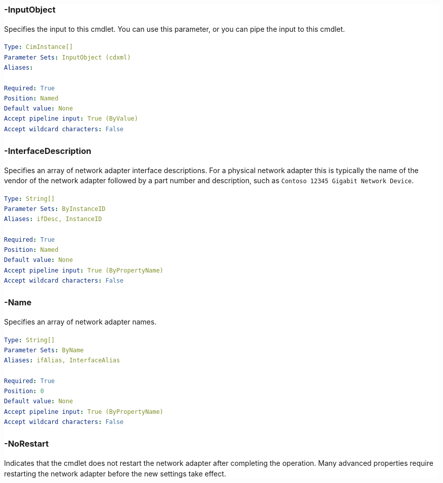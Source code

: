 ### -InputObject
Specifies the input to this cmdlet.
You can use this parameter, or you can pipe the input to this cmdlet.

```yaml
Type: CimInstance[]
Parameter Sets: InputObject (cdxml)
Aliases: 

Required: True
Position: Named
Default value: None
Accept pipeline input: True (ByValue)
Accept wildcard characters: False
```

### -InterfaceDescription
Specifies an array of network adapter interface descriptions.
For a physical network adapter this is typically the name of the vendor of the network adapter followed by a part number and description, such as `Contoso 12345 Gigabit Network Device`.

```yaml
Type: String[]
Parameter Sets: ByInstanceID
Aliases: ifDesc, InstanceID

Required: True
Position: Named
Default value: None
Accept pipeline input: True (ByPropertyName)
Accept wildcard characters: False
```

### -Name
Specifies an array of network adapter names.

```yaml
Type: String[]
Parameter Sets: ByName
Aliases: ifAlias, InterfaceAlias

Required: True
Position: 0
Default value: None
Accept pipeline input: True (ByPropertyName)
Accept wildcard characters: False
```

### -NoRestart
Indicates that the cmdlet does not restart the network adapter after completing the operation.
Many advanced properties require restarting the network adapter before the new settings take effect.
